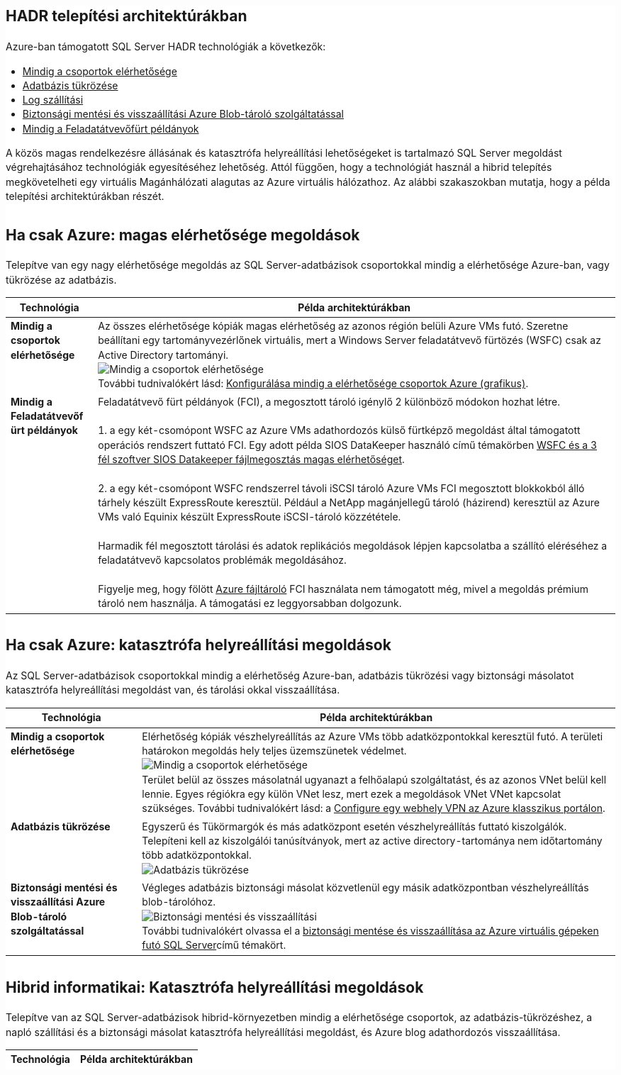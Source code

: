 ## <a name="hadr-deployment-architectures"></a>HADR telepítési architektúrákban

Azure-ban támogatott SQL Server HADR technológiák a következők:

- [Mindig a csoportok elérhetősége](https://technet.microsoft.com/library/hh510230.aspx)
- [Adatbázis tükrözése](https://technet.microsoft.com/library/ms189852.aspx)
- [Log szállítási](https://technet.microsoft.com/library/ms187103.aspx)
- [Biztonsági mentési és visszaállítási Azure Blob-tároló szolgáltatással](https://msdn.microsoft.com/library/jj919148.aspx)
- [Mindig a Feladatátvevőfürt példányok](https://technet.microsoft.com/library/ms189134.aspx)

A közös magas rendelkezésre állásának és katasztrófa helyreállítási lehetőségeket is tartalmazó SQL Server megoldást végrehajtásához technológiák egyesítéséhez lehetőség. Attól függően, hogy a technológiát használ a hibrid telepítés megkövetelheti egy virtuális Magánhálózati alagutas az Azure virtuális hálózathoz. Az alábbi szakaszokban mutatja, hogy a példa telepítési architektúrákban részét.

## <a name="azure-only-high-availability-solutions"></a>Ha csak Azure: magas elérhetősége megoldások

Telepítve van egy nagy elérhetősége megoldás az SQL Server-adatbázisok csoportokkal mindig a elérhetősége Azure-ban, vagy tükrözése az adatbázis.

| Technológia                               | Példa architektúrákban                    |
| ---------------------------------------- | ---------------------------------------- |
| **Mindig a csoportok elérhetősége**        | Az összes elérhetősége kópiák magas elérhetőség az azonos régión belüli Azure VMs futó. Szeretne beállítani egy tartományvezérlőnek virtuális, mert a Windows Server feladatátvevő fürtözés (WSFC) csak az Active Directory tartományi.<br/> ![Mindig a csoportok elérhetősége](./media/virtual-machines-windows-sql-high-availability-dr/azure_only_ha_always_on.gif)<br/>További tudnivalókért lásd: [Konfigurálása mindig a elérhetősége csoportok Azure (grafikus)](virtual-machines-windows-portal-sql-alwayson-availability-groups.md). |
| **Mindig a Feladatátvevőfürt példányok** | Feladatátvevő fürt példányok (FCI), a megosztott tároló igénylő 2 különböző módokon hozhat létre.<br/><br/>1. a egy két-csomópont WSFC az Azure VMs adathordozós külső fürtképző megoldást által támogatott operációs rendszert futtató FCI. Egy adott példa SIOS DataKeeper használó című témakörben [WSFC és a 3 fél szoftver SIOS Datakeeper fájlmegosztás magas elérhetőséget](https://azure.microsoft.com/blog/high-availability-for-a-file-share-using-wsfc-ilb-and-3rd-party-software-sios-datakeeper/).<br/><br/>2. a egy két-csomópont WSFC rendszerrel távoli iSCSI tároló Azure VMs FCI megosztott blokkokból álló tárhely készült ExpressRoute keresztül. Például a NetApp magánjellegű tároló (házirend) keresztül az Azure VMs való Equinix készült ExpressRoute iSCSI-tároló közzététele.<br/><br/>Harmadik fél megosztott tárolási és adatok replikációs megoldások lépjen kapcsolatba a szállító eléréséhez a feladatátvevő kapcsolatos problémák megoldásához.<br/><br/>Figyelje meg, hogy fölött [Azure fájltároló](https://azure.microsoft.com/services/storage/files/) FCI használata nem támogatott még, mivel a megoldás prémium tároló nem használja. A támogatási ez leggyorsabban dolgozunk. |

## <a name="azure-only-disaster-recovery-solutions"></a>Ha csak Azure: katasztrófa helyreállítási megoldások

Az SQL Server-adatbázisok csoportokkal mindig a elérhetőség Azure-ban, adatbázis tükrözési vagy biztonsági másolatot katasztrófa helyreállítási megoldást van, és tárolási okkal visszaállítása.

| Technológia                               | Példa architektúrákban                    |
| ---------------------------------------- | ---------------------------------------- |
| **Mindig a csoportok elérhetősége**        | Elérhetőség kópiák vészhelyreállítás az Azure VMs több adatközpontokkal keresztül futó. A területi határokon megoldás hely teljes üzemszünetek védelmet. <br/> ![Mindig a csoportok elérhetősége](./media/virtual-machines-windows-sql-high-availability-dr/azure_only_dr_alwayson.png)<br/>Terület belül az összes másolatnál ugyanazt a felhőalapú szolgáltatást, és az azonos VNet belül kell lennie. Egyes régiókra egy külön VNet lesz, mert ezek a megoldások VNet VNet kapcsolat szükséges. További tudnivalókért lásd: a [Configure egy webhely VPN az Azure klasszikus portálon](../vpn-gateway/vpn-gateway-site-to-site-create.md). |
| **Adatbázis tükrözése**                   | Egyszerű és Tükörmargók és más adatközpont esetén vészhelyreállítás futtató kiszolgálók. Telepíteni kell az kiszolgálói tanúsítványok, mert az active directory-tartománya nem időtartomány több adatközpontokkal.<br/>![Adatbázis tükrözése](./media/virtual-machines-windows-sql-high-availability-dr/azure_only_dr_dbmirroring.gif) |
| **Biztonsági mentési és visszaállítási Azure Blob-tároló szolgáltatással** | Végleges adatbázis biztonsági másolat közvetlenül egy másik adatközpontban vészhelyreállítás blob-tárolóhoz.<br/>![Biztonsági mentési és visszaállítási](./media/virtual-machines-windows-sql-high-availability-dr/azure_only_dr_backup_restore.gif)<br/>További tudnivalókért olvassa el a [biztonsági mentése és visszaállítása az Azure virtuális gépeken futó SQL Server](virtual-machines-windows-sql-backup-recovery.md)című témakört. |

## <a name="hybrid-it-disaster-recovery-solutions"></a>Hibrid informatikai: Katasztrófa helyreállítási megoldások

Telepítve van az SQL Server-adatbázisok hibrid-környezetben mindig a elérhetősége csoportok, az adatbázis-tükrözéshez, a napló szállítási és a biztonsági másolat katasztrófa helyreállítási megoldást, és Azure blog adathordozós visszaállítása.

| Technológia                               | Példa architektúrákban                    |
| ---------------------------------------- | ---------------------------------------- |